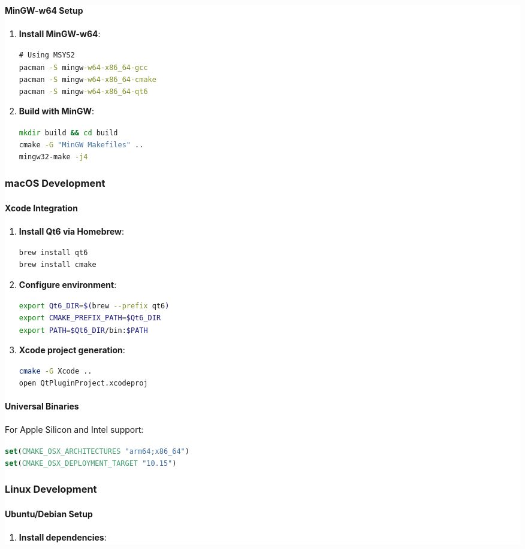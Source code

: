 #### MinGW-w64 Setup

1. **Install MinGW-w64**:

   ```cmd
   # Using MSYS2
   pacman -S mingw-w64-x86_64-gcc
   pacman -S mingw-w64-x86_64-cmake
   pacman -S mingw-w64-x86_64-qt6
   ```

2. **Build with MinGW**:

   ```cmd
   mkdir build && cd build
   cmake -G "MinGW Makefiles" ..
   mingw32-make -j4
   ```

### macOS Development

#### Xcode Integration

1. **Install Qt6 via Homebrew**:

   ```bash
   brew install qt6
   brew install cmake
   ```

2. **Configure environment**:

   ```bash
   export Qt6_DIR=$(brew --prefix qt6)
   export CMAKE_PREFIX_PATH=$Qt6_DIR
   export PATH=$Qt6_DIR/bin:$PATH
   ```

3. **Xcode project generation**:

   ```bash
   cmake -G Xcode ..
   open QtPluginProject.xcodeproj
   ```

#### Universal Binaries

For Apple Silicon and Intel support:

```cmake
set(CMAKE_OSX_ARCHITECTURES "arm64;x86_64")
set(CMAKE_OSX_DEPLOYMENT_TARGET "10.15")
```

### Linux Development

#### Ubuntu/Debian Setup

1. **Install dependencies**:
